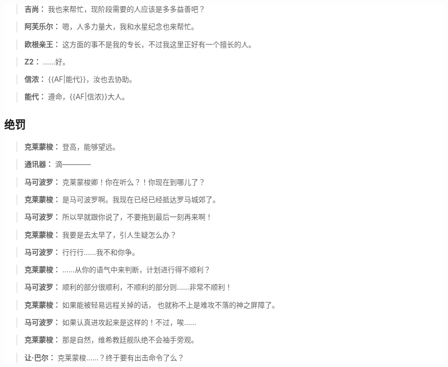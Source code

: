 > **吉尚：**
> 我也来帮忙，现阶段需要的人应该是多多益善吧？

> **阿芙乐尔：**
> 嗯，人多力量大，我和水星纪念也来帮忙。

> **欧根亲王：**
> 这方面的事不是我的专长，不过我这里正好有一个擅长的人。

> **Z2：**
> ……好。

> **信浓：**
> {{AF|能代}}，汝也去协助。

> **能代：**
> 遵命，{{AF|信浓}}大人。

## 绝罚

> **克莱蒙梭：**
> 登高，能够望远。

> **通讯器：**
> 滴————

> **马可波罗：**
> 克莱蒙梭卿！你在听么？！你现在到哪儿了？

> **克莱蒙梭：**
> 是马可波罗啊。我现在已经已经抵达罗马城郊了。

> **马可波罗：**
> 所以早就跟你说了，不要拖到最后一刻再来啊！

> **克莱蒙梭：**
> 我要是去太早了，引人生疑怎么办？

> **马可波罗：**
> 行行行……我不和你争。

> **克莱蒙梭：**
> ……从你的语气中来判断，计划进行得不顺利？

> **马可波罗：**
> 顺利的部分很顺利，不顺利的部分则……非常不顺利！

> **克莱蒙梭：**
> 如果能被轻易远程关掉的话， 也就称不上是难攻不落的神之屏障了。

> **马可波罗：**
> 如果认真进攻起来是这样的！不过，唉……

> **克莱蒙梭：**
> 那是自然，维希教廷舰队绝不会袖手旁观。

> **让·巴尔：**
> 克莱蒙梭……？终于要有出击命令了么？
